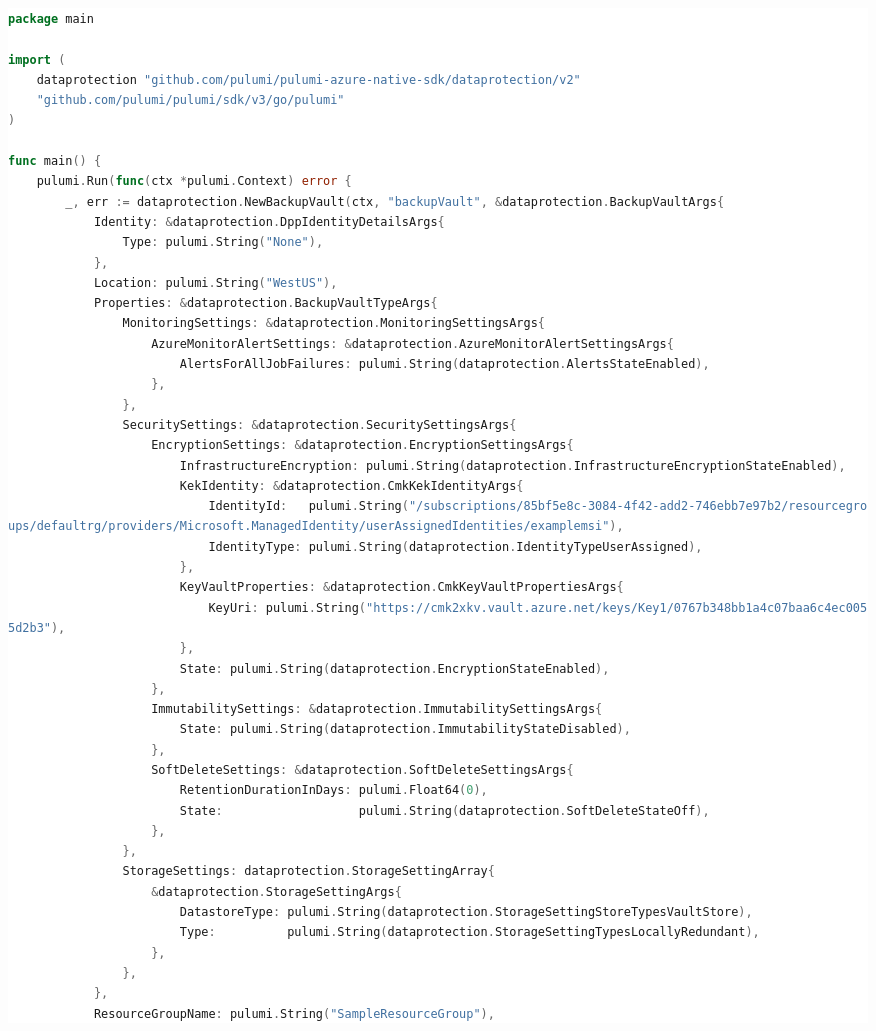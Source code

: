 

</pulumi-choosable>
</div>


<div>
<pulumi-choosable type="language" values="go">


```go
package main

import (
	dataprotection "github.com/pulumi/pulumi-azure-native-sdk/dataprotection/v2"
	"github.com/pulumi/pulumi/sdk/v3/go/pulumi"
)

func main() {
	pulumi.Run(func(ctx *pulumi.Context) error {
		_, err := dataprotection.NewBackupVault(ctx, "backupVault", &dataprotection.BackupVaultArgs{
			Identity: &dataprotection.DppIdentityDetailsArgs{
				Type: pulumi.String("None"),
			},
			Location: pulumi.String("WestUS"),
			Properties: &dataprotection.BackupVaultTypeArgs{
				MonitoringSettings: &dataprotection.MonitoringSettingsArgs{
					AzureMonitorAlertSettings: &dataprotection.AzureMonitorAlertSettingsArgs{
						AlertsForAllJobFailures: pulumi.String(dataprotection.AlertsStateEnabled),
					},
				},
				SecuritySettings: &dataprotection.SecuritySettingsArgs{
					EncryptionSettings: &dataprotection.EncryptionSettingsArgs{
						InfrastructureEncryption: pulumi.String(dataprotection.InfrastructureEncryptionStateEnabled),
						KekIdentity: &dataprotection.CmkKekIdentityArgs{
							IdentityId:   pulumi.String("/subscriptions/85bf5e8c-3084-4f42-add2-746ebb7e97b2/resourcegroups/defaultrg/providers/Microsoft.ManagedIdentity/userAssignedIdentities/examplemsi"),
							IdentityType: pulumi.String(dataprotection.IdentityTypeUserAssigned),
						},
						KeyVaultProperties: &dataprotection.CmkKeyVaultPropertiesArgs{
							KeyUri: pulumi.String("https://cmk2xkv.vault.azure.net/keys/Key1/0767b348bb1a4c07baa6c4ec0055d2b3"),
						},
						State: pulumi.String(dataprotection.EncryptionStateEnabled),
					},
					ImmutabilitySettings: &dataprotection.ImmutabilitySettingsArgs{
						State: pulumi.String(dataprotection.ImmutabilityStateDisabled),
					},
					SoftDeleteSettings: &dataprotection.SoftDeleteSettingsArgs{
						RetentionDurationInDays: pulumi.Float64(0),
						State:                   pulumi.String(dataprotection.SoftDeleteStateOff),
					},
				},
				StorageSettings: dataprotection.StorageSettingArray{
					&dataprotection.StorageSettingArgs{
						DatastoreType: pulumi.String(dataprotection.StorageSettingStoreTypesVaultStore),
						Type:          pulumi.String(dataprotection.StorageSettingTypesLocallyRedundant),
					},
				},
			},
			ResourceGroupName: pulumi.String("SampleResourceGroup"),
```